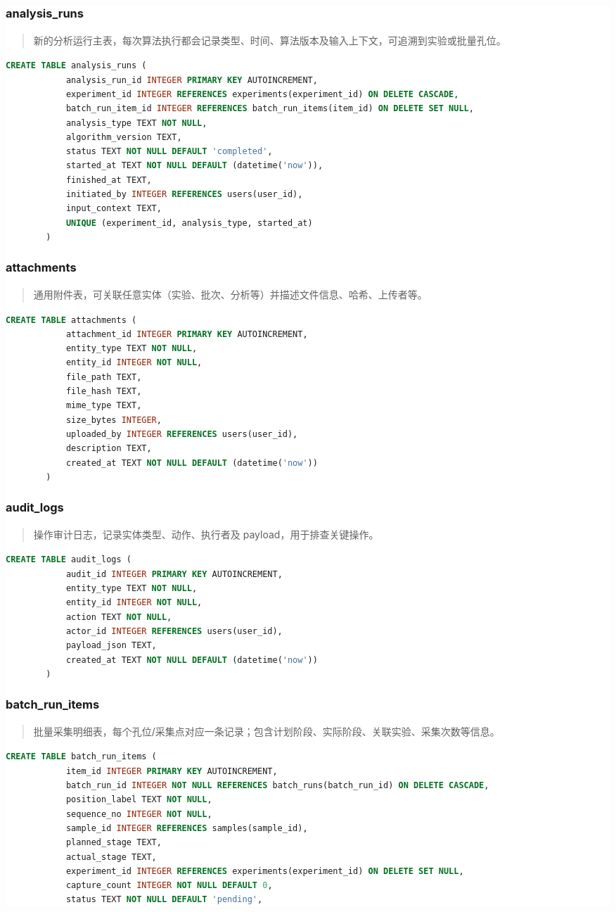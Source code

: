 ### analysis_runs
> 新的分析运行主表，每次算法执行都会记录类型、时间、算法版本及输入上下文，可追溯到实验或批量孔位。
```sql
CREATE TABLE analysis_runs (
            analysis_run_id INTEGER PRIMARY KEY AUTOINCREMENT,
            experiment_id INTEGER REFERENCES experiments(experiment_id) ON DELETE CASCADE,
            batch_run_item_id INTEGER REFERENCES batch_run_items(item_id) ON DELETE SET NULL,
            analysis_type TEXT NOT NULL,
            algorithm_version TEXT,
            status TEXT NOT NULL DEFAULT 'completed',
            started_at TEXT NOT NULL DEFAULT (datetime('now')),
            finished_at TEXT,
            initiated_by INTEGER REFERENCES users(user_id),
            input_context TEXT,
            UNIQUE (experiment_id, analysis_type, started_at)
        )
```

### attachments
> 通用附件表，可关联任意实体（实验、批次、分析等）并描述文件信息、哈希、上传者等。
```sql
CREATE TABLE attachments (
            attachment_id INTEGER PRIMARY KEY AUTOINCREMENT,
            entity_type TEXT NOT NULL,
            entity_id INTEGER NOT NULL,
            file_path TEXT,
            file_hash TEXT,
            mime_type TEXT,
            size_bytes INTEGER,
            uploaded_by INTEGER REFERENCES users(user_id),
            description TEXT,
            created_at TEXT NOT NULL DEFAULT (datetime('now'))
        )
```

### audit_logs
> 操作审计日志，记录实体类型、动作、执行者及 payload，用于排查关键操作。
```sql
CREATE TABLE audit_logs (
            audit_id INTEGER PRIMARY KEY AUTOINCREMENT,
            entity_type TEXT NOT NULL,
            entity_id INTEGER NOT NULL,
            action TEXT NOT NULL,
            actor_id INTEGER REFERENCES users(user_id),
            payload_json TEXT,
            created_at TEXT NOT NULL DEFAULT (datetime('now'))
        )
```

### batch_run_items
> 批量采集明细表，每个孔位/采集点对应一条记录；包含计划阶段、实际阶段、关联实验、采集次数等信息。
```sql
CREATE TABLE batch_run_items (
            item_id INTEGER PRIMARY KEY AUTOINCREMENT,
            batch_run_id INTEGER NOT NULL REFERENCES batch_runs(batch_run_id) ON DELETE CASCADE,
            position_label TEXT NOT NULL,
            sequence_no INTEGER NOT NULL,
            sample_id INTEGER REFERENCES samples(sample_id),
            planned_stage TEXT,
            actual_stage TEXT,
            experiment_id INTEGER REFERENCES experiments(experiment_id) ON DELETE SET NULL,
            capture_count INTEGER NOT NULL DEFAULT 0,
            status TEXT NOT NULL DEFAULT 'pending',
```